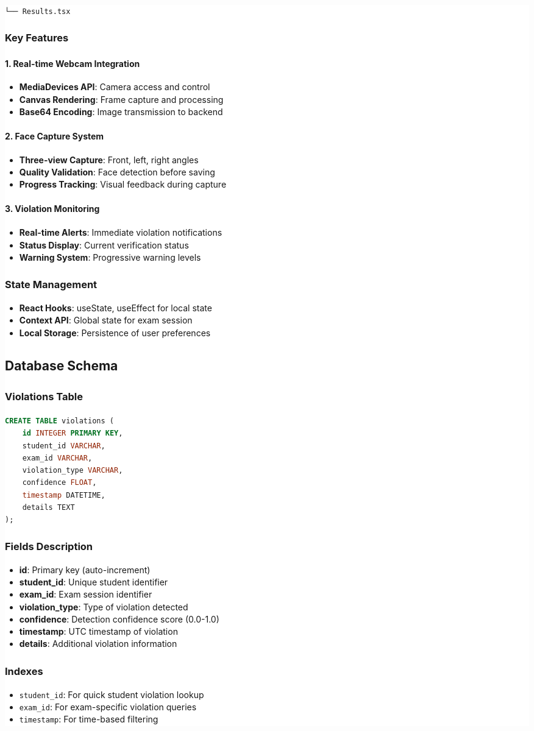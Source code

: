 ```
└── Results.tsx
```

### Key Features

#### 1. Real-time Webcam Integration
- **MediaDevices API**: Camera access and control
- **Canvas Rendering**: Frame capture and processing
- **Base64 Encoding**: Image transmission to backend

#### 2. Face Capture System
- **Three-view Capture**: Front, left, right angles
- **Quality Validation**: Face detection before saving
- **Progress Tracking**: Visual feedback during capture

#### 3. Violation Monitoring
- **Real-time Alerts**: Immediate violation notifications
- **Status Display**: Current verification status
- **Warning System**: Progressive warning levels

### State Management
- **React Hooks**: useState, useEffect for local state
- **Context API**: Global state for exam session
- **Local Storage**: Persistence of user preferences

## Database Schema

### Violations Table
```sql
CREATE TABLE violations (
    id INTEGER PRIMARY KEY,
    student_id VARCHAR,
    exam_id VARCHAR,
    violation_type VARCHAR,
    confidence FLOAT,
    timestamp DATETIME,
    details TEXT
);
```

### Fields Description
- **id**: Primary key (auto-increment)
- **student_id**: Unique student identifier
- **exam_id**: Exam session identifier
- **violation_type**: Type of violation detected
- **confidence**: Detection confidence score (0.0-1.0)
- **timestamp**: UTC timestamp of violation
- **details**: Additional violation information

### Indexes
- `student_id`: For quick student violation lookup
- `exam_id`: For exam-specific violation queries
- `timestamp`: For time-based filtering
